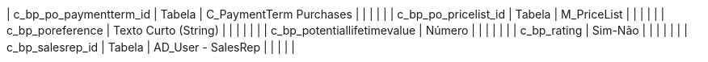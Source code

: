 |             c\_bp\_po\_paymentterm\_id              |              Tabela               |                       C\_PaymentTerm Purchases                       |                    |                                                  |                                                                                                              |                                                                                                                                                                                                                                                                                                                                                                                                                                                                                                                                                            |
|              c\_bp\_po\_pricelist\_id               |              Tabela               |                             M\_PriceList                             |                    |                                                  |                                                                                                              |                                                                                                                                                                                                                                                                                                                                                                                                                                                                                                                                                            |
|                 c\_bp\_poreference                  |       Texto Curto (String)        |                                                                      |                    |                                                  |                                                                                                              |                                                                                                                                                                                                                                                                                                                                                                                                                                                                                                                                                            |
|            c\_bp\_potentiallifetimevalue            |              Número               |                                                                      |                    |                                                  |                                                                                                              |                                                                                                                                                                                                                                                                                                                                                                                                                                                                                                                                                            |
|                    c\_bp\_rating                    |              Sim-Não              |                                                                      |                    |                                                  |                                                                                                              |                                                                                                                                                                                                                                                                                                                                                                                                                                                                                                                                                            |
|                 c\_bp\_salesrep\_id                 |              Tabela               |                         AD\_User - SalesRep                          |                    |                                                  |                                                                                                              |                                                                                                                                                                                                                                                                                                                                                                                                                                                                                                                                                            |